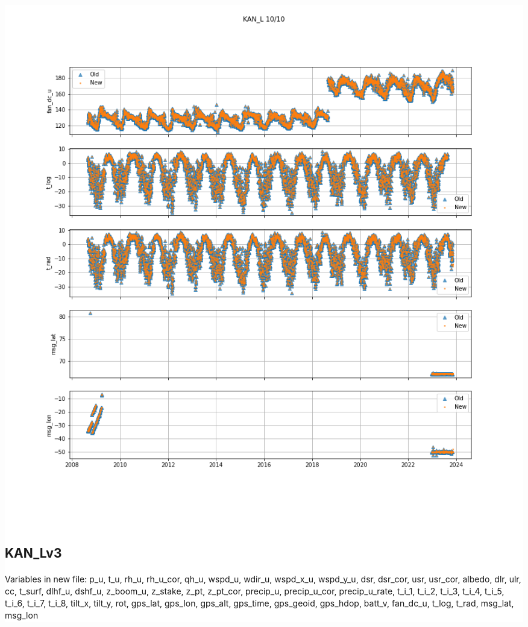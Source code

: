 ![KAN_L](../figures/new_dataverse_upload_2023_11_14/KAN_L_9.png)
 
## <a id='s1-12' />KAN_Lv3
Variables in new file:
p_u, t_u, rh_u, rh_u_cor, qh_u, wspd_u, wdir_u, wspd_x_u, wspd_y_u, dsr, dsr_cor, usr, usr_cor, albedo, dlr, ulr, cc, t_surf, dlhf_u, dshf_u, z_boom_u, z_stake, z_pt, z_pt_cor, precip_u, precip_u_cor, precip_u_rate, t_i_1, t_i_2, t_i_3, t_i_4, t_i_5, t_i_6, t_i_7, t_i_8, tilt_x, tilt_y, rot, gps_lat, gps_lon, gps_alt, gps_time, gps_geoid, gps_hdop, batt_v, fan_dc_u, t_log, t_rad, msg_lat, msg_lon
